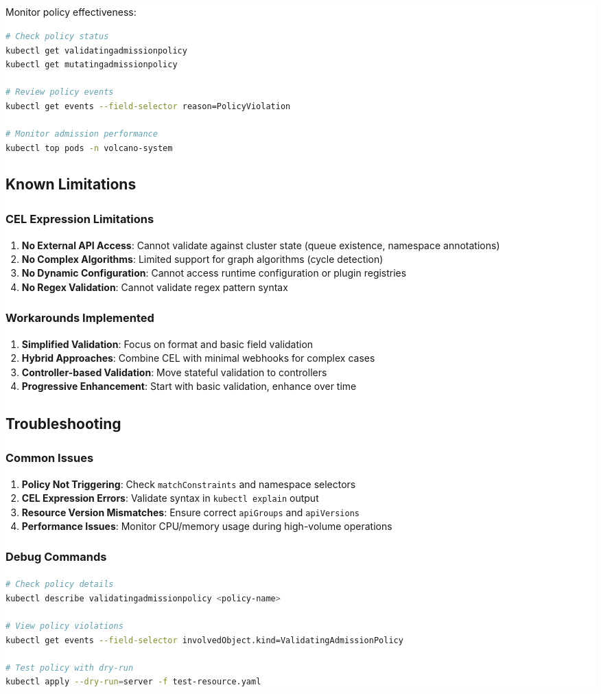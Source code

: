Monitor policy effectiveness:

```bash
# Check policy status
kubectl get validatingadmissionpolicy
kubectl get mutatingadmissionpolicy

# Review policy events
kubectl get events --field-selector reason=PolicyViolation

# Monitor admission performance
kubectl top pods -n volcano-system
```

## Known Limitations

### CEL Expression Limitations

1. **No External API Access**: Cannot validate against cluster state (queue existence, namespace annotations)
2. **No Complex Algorithms**: Limited support for graph algorithms (cycle detection)
3. **No Dynamic Configuration**: Cannot access runtime configuration or plugin registries
4. **No Regex Validation**: Cannot validate regex pattern syntax

### Workarounds Implemented

1. **Simplified Validation**: Focus on format and basic field validation
2. **Hybrid Approaches**: Combine CEL with minimal webhooks for complex cases
3. **Controller-based Validation**: Move stateful validation to controllers
4. **Progressive Enhancement**: Start with basic validation, enhance over time

## Troubleshooting

### Common Issues

1. **Policy Not Triggering**: Check `matchConstraints` and namespace selectors
2. **CEL Expression Errors**: Validate syntax in `kubectl explain` output
3. **Resource Version Mismatches**: Ensure correct `apiGroups` and `apiVersions`
4. **Performance Issues**: Monitor CPU/memory usage during high-volume operations

### Debug Commands

```bash
# Check policy details
kubectl describe validatingadmissionpolicy <policy-name>

# View policy violations
kubectl get events --field-selector involvedObject.kind=ValidatingAdmissionPolicy

# Test policy with dry-run
kubectl apply --dry-run=server -f test-resource.yaml
```
